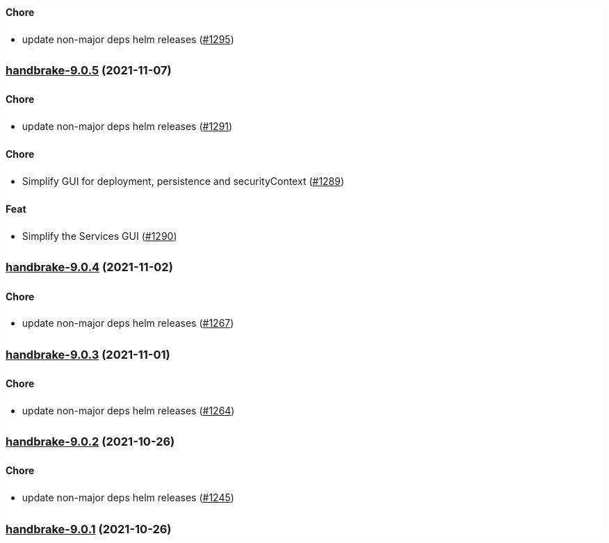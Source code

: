 #### Chore

* update non-major deps helm releases ([#1295](https://github.com/truecharts/apps/issues/1295))



<a name="handbrake-9.0.5"></a>
### [handbrake-9.0.5](https://github.com/truecharts/apps/compare/handbrake-9.0.4...handbrake-9.0.5) (2021-11-07)

#### Chore

* update non-major deps helm releases ([#1291](https://github.com/truecharts/apps/issues/1291))

#### Chore

* Simplify GUI for deployment, persistence and securityContext ([#1289](https://github.com/truecharts/apps/issues/1289))

#### Feat

* Simplify the Services GUI ([#1290](https://github.com/truecharts/apps/issues/1290))



<a name="handbrake-9.0.4"></a>
### [handbrake-9.0.4](https://github.com/truecharts/apps/compare/handbrake-9.0.3...handbrake-9.0.4) (2021-11-02)

#### Chore

* update non-major deps helm releases ([#1267](https://github.com/truecharts/apps/issues/1267))



<a name="handbrake-9.0.3"></a>
### [handbrake-9.0.3](https://github.com/truecharts/apps/compare/handbrake-9.0.2...handbrake-9.0.3) (2021-11-01)

#### Chore

* update non-major deps helm releases ([#1264](https://github.com/truecharts/apps/issues/1264))



<a name="handbrake-9.0.2"></a>
### [handbrake-9.0.2](https://github.com/truecharts/apps/compare/handbrake-9.0.1...handbrake-9.0.2) (2021-10-26)

#### Chore

* update non-major deps helm releases ([#1245](https://github.com/truecharts/apps/issues/1245))



<a name="handbrake-9.0.1"></a>
### [handbrake-9.0.1](https://github.com/truecharts/apps/compare/handbrake-9.0.0...handbrake-9.0.1) (2021-10-26)
